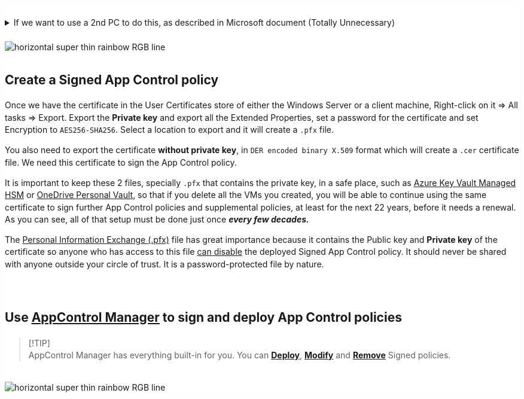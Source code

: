 <br>

<details><summary> If we want to use a 2nd PC to do this, as described in Microsoft document (Totally Unnecessary) </summary></details>

<br>

<img src="https://github.com/HotCakeX/Harden-Windows-Security/raw/main/images/Gifs/1pxRainbowLine.gif" width= "300000" alt="horizontal super thin rainbow RGB line">

<br>

## Create a Signed App Control policy

Once we have the certificate in the User Certificates store of either the Windows Server or a client machine, Right-click on it => All tasks => Export. Export the **Private key** and export all the Extended Properties, set a password for the certificate and set Encryption to `AES256-SHA256`. Select a location to export and it will create a `.pfx` file.

You also need to export the certificate **without private key**, in `DER encoded binary X.509` format which will create a `.cer` certificate file. We need this certificate to sign the App Control policy.

It is important to keep these 2 files, specially `.pfx` that contains the private key, in a safe place, such as [Azure Key Vault Managed HSM](https://learn.microsoft.com/en-us/azure/key-vault/managed-hsm/overview) or [OneDrive Personal Vault](https://support.microsoft.com/en-us/office/protect-your-onedrive-files-in-personal-vault-6540ef37-e9bf-4121-a773-56f98dce78c4), so that if you delete all the VMs you created, you will be able to continue using the same certificate to sign further App Control policies and supplemental policies, at least for the next 22 years, before it needs a renewal. As you can see, all of that setup must be done just once ***every few decades.***

The [Personal Information Exchange (.pfx)](https://learn.microsoft.com/en-us/windows-hardware/drivers/install/personal-information-exchange---pfx--files) file has great importance because it contains the Public key and **Private key** of the certificate so anyone who has access to this file [can disable](https://learn.microsoft.com/en-us/windows/security/application-security/application-control/app-control-for-business/deployment/disable-appcontrol-policies#removing-app-control-policies) the deployed Signed App Control policy. It should never be shared with anyone outside your circle of trust. It is a password-protected file by nature.

<br>

## Use [AppControl Manager](https://github.com/HotCakeX/Harden-Windows-Security/wiki/AppControl-Manager) to sign and deploy App Control policies

> [!TIP]\
> AppControl Manager has everything built-in for you. You can [**Deploy**](https://github.com/HotCakeX/Harden-Windows-Security/wiki/Deploy-App-Control-Policy), [**Modify**](https://github.com/HotCakeX/Harden-Windows-Security/wiki/Allow-New-Apps) and [**Remove**](https://github.com/HotCakeX/Harden-Windows-Security/wiki/System-Information#policy-removal) Signed policies.

<br>

<img src="https://github.com/HotCakeX/Harden-Windows-Security/raw/main/images/Gifs/1pxRainbowLine.gif" width= "300000" alt="horizontal super thin rainbow RGB line">
